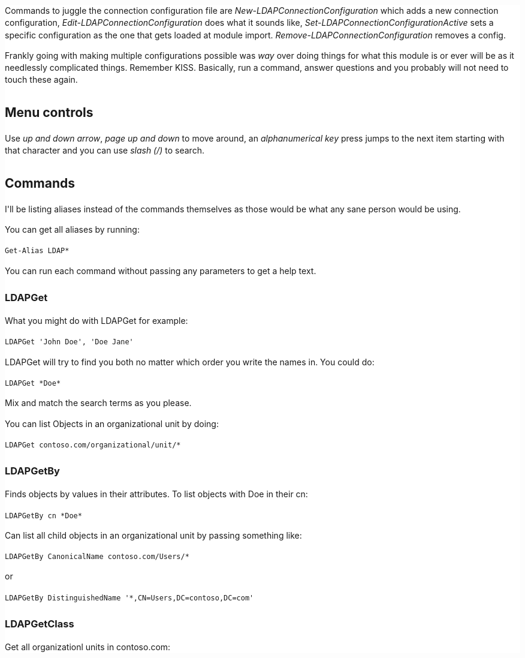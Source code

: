 Commands to juggle the connection configuration file are *New-LDAPConnectionConfiguration* which adds a new connection configuration, *Edit-LDAPConnectionConfiguration* does what it sounds like, *Set-LDAPConnectionConfigurationActive* sets a specific configuration as the one that gets loaded at module import. *Remove-LDAPConnectionConfiguration* removes a config.

Frankly going with making multiple configurations possible was *way* over doing things for what this module is or ever will be as it needlessly complicated things. Remember KISS. Basically, run a command, answer questions and you probably will not need to touch these again.

## Menu controls

Use *up and down arrow*, *page up and down* to move around, an *alphanumerical key* press jumps to the next item starting with that character and you can use *slash (/)* to search.

## Commands

I'll be listing aliases instead of the commands themselves as those would be what any sane person would be using.

You can get all aliases by running:

    Get-Alias LDAP*

You can run each command without passing any parameters to get a help text.

### LDAPGet

What you might do with LDAPGet for example:

    LDAPGet 'John Doe', 'Doe Jane'

LDAPGet will try to find you both no matter which order you write the names in. You could do:

    LDAPGet *Doe*

Mix and match the search terms as you please.

You can list Objects in an organizational unit by doing:

    LDAPGet contoso.com/organizational/unit/*

### LDAPGetBy

Finds objects by values in their attributes. To list objects with Doe in their cn:

    LDAPGetBy cn *Doe*

Can list all child objects in an organizational unit by passing something like:

    LDAPGetBy CanonicalName contoso.com/Users/*

or

    LDAPGetBy DistinguishedName '*,CN=Users,DC=contoso,DC=com'

### LDAPGetClass

Get all organizationl units in contoso.com:
